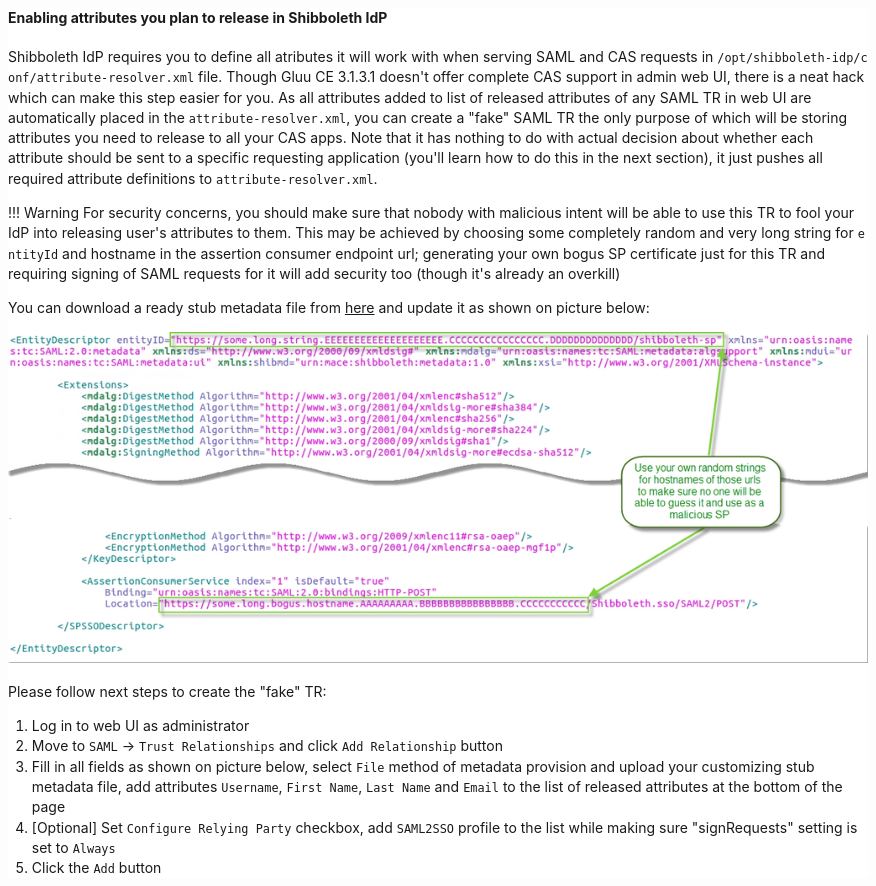 #### Enabling attributes you plan to release in Shibboleth IdP

Shibboleth IdP requires you to define all atributes it will work with 
when serving SAML and CAS requests in `/opt/shibboleth-idp/conf/attribute-resolver.xml` file. 
Though Gluu CE 3.1.3.1 doesn't offer complete CAS support in admin web UI, 
there is a neat hack which can make this step easier for you. 
As all attributes added to list of released attributes of any SAML TR in 
web UI are automatically placed in the `attribute-resolver.xml`, 
you can create a "fake" SAML TR the only purpose of which will be storing 
attributes you need to release to all your CAS apps. Note that it has nothing
to do with actual decision about whether each attribute should be sent to a 
specific requesting application (you'll learn how to do this in the next section), 
it just pushes all required attribute definitions to `attribute-resolver.xml`.

!!! Warning 
    For security concerns, you should make sure that nobody with malicious intent will be able to use this TR to fool your IdP into releasing user's attributes to them.
    This may be achieved by choosing some completely random and very long string for `entityId` and hostname in the assertion consumer endpoint url; generating your own bogus SP certificate just for this TR and requiring signing of SAML requests for it will add security too (though it's already an overkill)
    
You can download a ready stub metadata file from [here](./cas_saml_tr_stub_metadata.xml) 
and update it as shown on picture below:

![cas-stub-saml-metadata-edited](../img/cas/cas_stub_saml_metadata_edited.png) 

Please follow next steps to create the "fake" TR:

1. Log in to web UI as administrator
2. Move to `SAML` -> `Trust Relationships` and click `Add Relationship` button
3. Fill in all fields as shown on picture below, select `File` 
method of metadata provision and upload your customizing stub metadata file, 
add attributes `Username`, `First Name`, `Last Name` and `Email` 
to the list of released attributes at the bottom of the page
4. [Optional] Set `Configure Relying Party` checkbox, add `SAML2SSO` 
profile to the list while making sure "signRequests" setting is set to `Always`
5. Click the `Add` button
